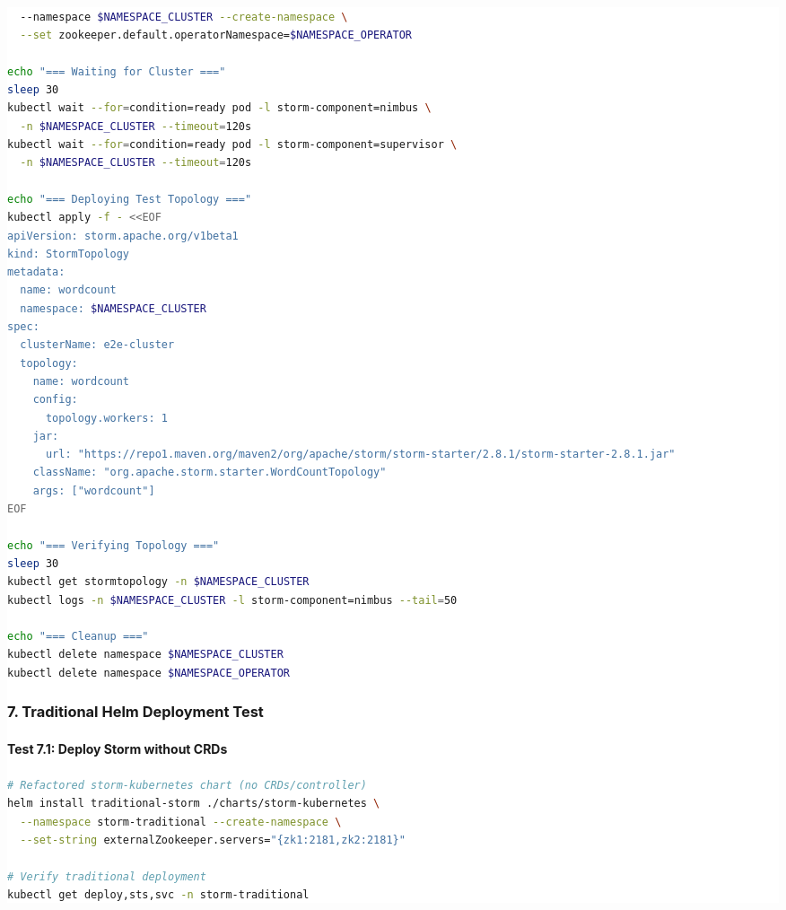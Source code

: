 ```bash
  --namespace $NAMESPACE_CLUSTER --create-namespace \
  --set zookeeper.default.operatorNamespace=$NAMESPACE_OPERATOR

echo "=== Waiting for Cluster ==="
sleep 30
kubectl wait --for=condition=ready pod -l storm-component=nimbus \
  -n $NAMESPACE_CLUSTER --timeout=120s
kubectl wait --for=condition=ready pod -l storm-component=supervisor \
  -n $NAMESPACE_CLUSTER --timeout=120s

echo "=== Deploying Test Topology ==="
kubectl apply -f - <<EOF
apiVersion: storm.apache.org/v1beta1
kind: StormTopology
metadata:
  name: wordcount
  namespace: $NAMESPACE_CLUSTER
spec:
  clusterName: e2e-cluster
  topology:
    name: wordcount
    config:
      topology.workers: 1
    jar:
      url: "https://repo1.maven.org/maven2/org/apache/storm/storm-starter/2.8.1/storm-starter-2.8.1.jar"
    className: "org.apache.storm.starter.WordCountTopology"
    args: ["wordcount"]
EOF

echo "=== Verifying Topology ==="
sleep 30
kubectl get stormtopology -n $NAMESPACE_CLUSTER
kubectl logs -n $NAMESPACE_CLUSTER -l storm-component=nimbus --tail=50

echo "=== Cleanup ==="
kubectl delete namespace $NAMESPACE_CLUSTER
kubectl delete namespace $NAMESPACE_OPERATOR
```

### 7. Traditional Helm Deployment Test

#### Test 7.1: Deploy Storm without CRDs
```bash
# Refactored storm-kubernetes chart (no CRDs/controller)
helm install traditional-storm ./charts/storm-kubernetes \
  --namespace storm-traditional --create-namespace \
  --set-string externalZookeeper.servers="{zk1:2181,zk2:2181}"

# Verify traditional deployment
kubectl get deploy,sts,svc -n storm-traditional
```
